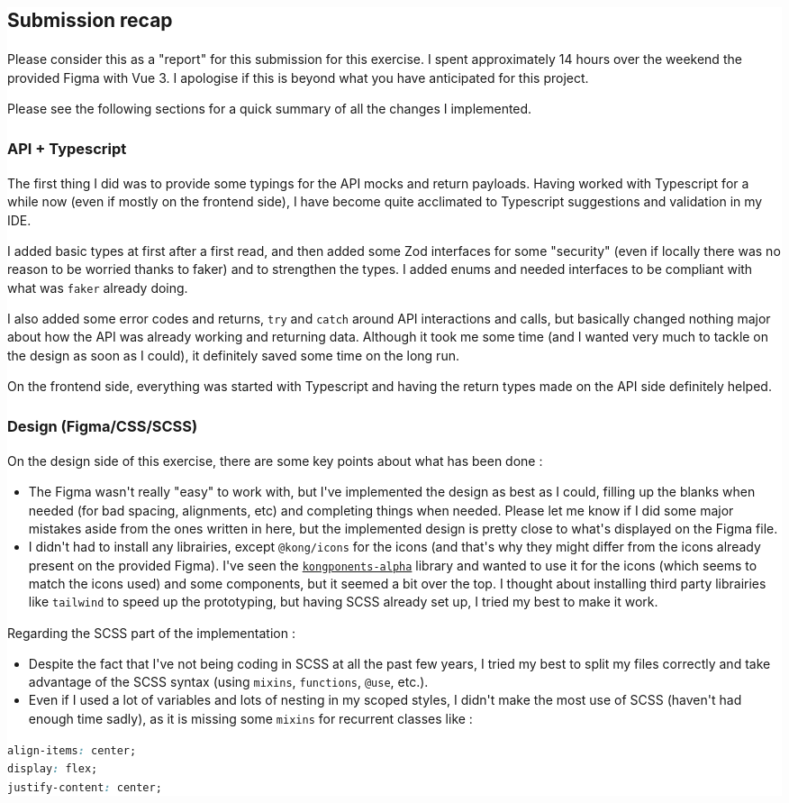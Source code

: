 ## Submission recap

Please consider this as a "report" for this submission for this exercise. I spent approximately 14 hours over the weekend the provided Figma with Vue 3. I apologise if this is beyond what you have anticipated for this project.

Please see the following sections for a quick summary of all the changes I implemented.

### API + Typescript

The first thing I did was to provide some typings for the API mocks and return payloads. Having worked with Typescript for a while now (even if mostly on the frontend side), I have become quite acclimated to Typescript suggestions and validation in my IDE.

I added basic types at first after a first read, and then added some Zod interfaces for some "security" (even if locally there was no reason to be worried thanks to faker) and to strengthen the types. I added enums and needed interfaces to be compliant with what was `faker` already doing.

I also added some error codes and returns, `try` and `catch` around API interactions and calls, but basically changed nothing major about how the API was already working and returning data. Although it took me some time (and I wanted very much to tackle on the design as soon as I could), it definitely saved some time on the long run.

On the frontend side, everything was started with Typescript and having the return types made on the API side definitely helped.

### Design (Figma/CSS/SCSS)

On the design side of this exercise, there are some key points about what has been done :

- The Figma wasn't really "easy" to work with, but I've implemented the design as best as I could, filling up the blanks when needed (for bad spacing, alignments, etc) and completing things when needed. Please let me know if I did some major mistakes aside from the ones written in here, but the implemented design is pretty close to what's displayed on the Figma file.
- I didn't had to install any librairies, except `@kong/icons` for the icons (and that's why they might differ from the icons already present on the provided Figma). I've seen the [`kongponents-alpha`](https://alpha--kongponents.netlify.app/) library and wanted to use it for the icons (which seems to match the icons used) and some components, but it seemed a bit over the top. I thought about installing third party librairies like `tailwind` to speed up the prototyping, but having SCSS already set up, I tried my best to make it work.

Regarding the SCSS part of the implementation :

- Despite the fact that I've not being coding in SCSS at all the past few years, I tried my best to split my files correctly and take advantage of the SCSS syntax (using `mixins`, `functions`, `@use`, etc.).
- Even if I used a lot of variables and lots of nesting in my scoped styles, I didn't make the most use of SCSS (haven't had enough time sadly), as it is missing some `mixins` for recurrent classes like :

```css
align-items: center;
display: flex;
justify-content: center;
```
